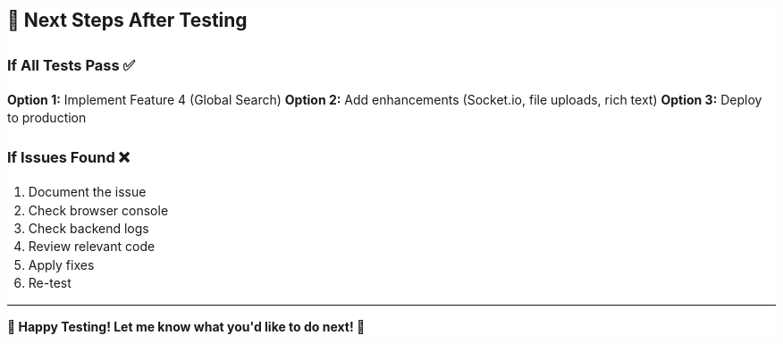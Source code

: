
## 🎯 Next Steps After Testing

### If All Tests Pass ✅
**Option 1:** Implement Feature 4 (Global Search)
**Option 2:** Add enhancements (Socket.io, file uploads, rich text)
**Option 3:** Deploy to production

### If Issues Found ❌
1. Document the issue
2. Check browser console
3. Check backend logs
4. Review relevant code
5. Apply fixes
6. Re-test

---

**🎊 Happy Testing! Let me know what you'd like to do next! 🎊**
